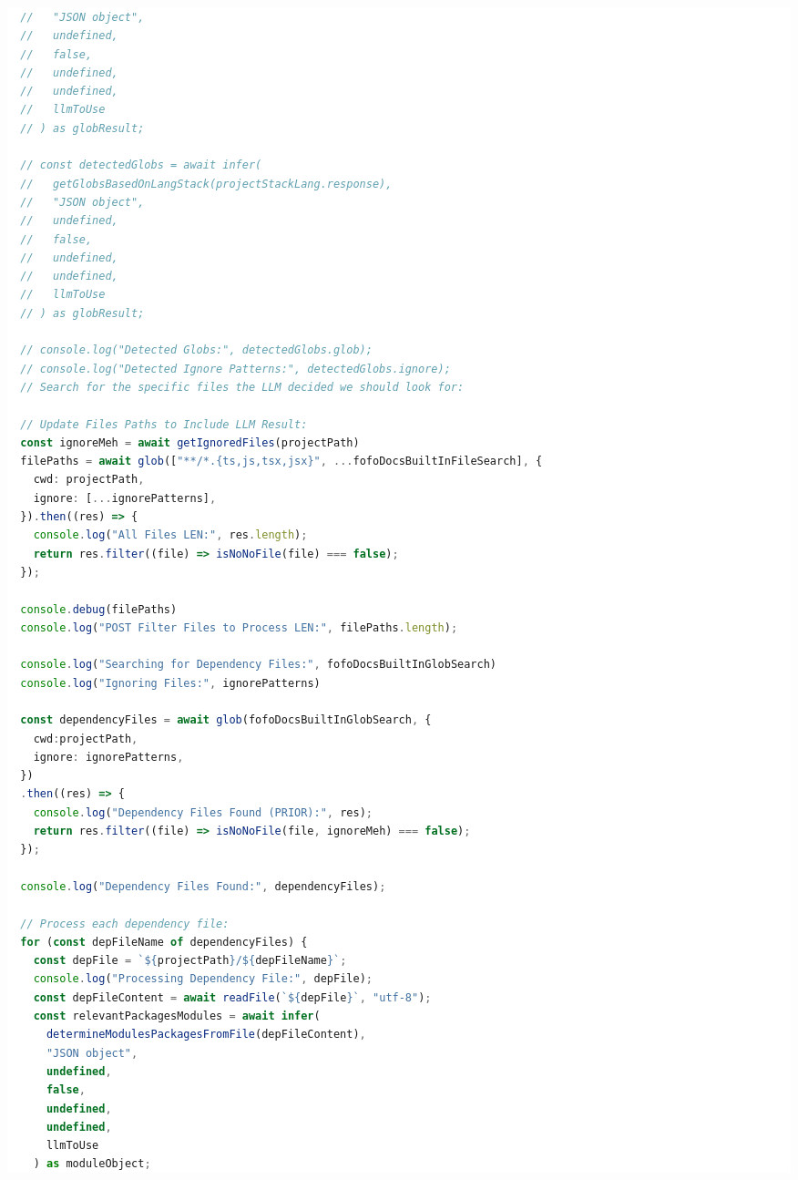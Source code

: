 ```typescript
  //   "JSON object",
  //   undefined,
  //   false,
  //   undefined,
  //   undefined,
  //   llmToUse
  // ) as globResult;

  // const detectedGlobs = await infer(
  //   getGlobsBasedOnLangStack(projectStackLang.response),
  //   "JSON object",
  //   undefined,
  //   false,
  //   undefined,
  //   undefined,
  //   llmToUse
  // ) as globResult;

  // console.log("Detected Globs:", detectedGlobs.glob);
  // console.log("Detected Ignore Patterns:", detectedGlobs.ignore);
  // Search for the specific files the LLM decided we should look for:

  // Update Files Paths to Include LLM Result:
  const ignoreMeh = await getIgnoredFiles(projectPath)
  filePaths = await glob(["**/*.{ts,js,tsx,jsx}", ...fofoDocsBuiltInFileSearch], {
    cwd: projectPath,
    ignore: [...ignorePatterns],
  }).then((res) => {
    console.log("All Files LEN:", res.length);
    return res.filter((file) => isNoNoFile(file) === false);
  });

  console.debug(filePaths)
  console.log("POST Filter Files to Process LEN:", filePaths.length);

  console.log("Searching for Dependency Files:", fofoDocsBuiltInGlobSearch)
  console.log("Ignoring Files:", ignorePatterns)

  const dependencyFiles = await glob(fofoDocsBuiltInGlobSearch, {
    cwd:projectPath,
    ignore: ignorePatterns,
  })
  .then((res) => {
    console.log("Dependency Files Found (PRIOR):", res);
    return res.filter((file) => isNoNoFile(file, ignoreMeh) === false);
  });

  console.log("Dependency Files Found:", dependencyFiles);

  // Process each dependency file:
  for (const depFileName of dependencyFiles) {
    const depFile = `${projectPath}/${depFileName}`;
    console.log("Processing Dependency File:", depFile);
    const depFileContent = await readFile(`${depFile}`, "utf-8");
    const relevantPackagesModules = await infer(
      determineModulesPackagesFromFile(depFileContent),
      "JSON object",
      undefined,
      false,
      undefined,
      undefined,
      llmToUse
    ) as moduleObject;
```